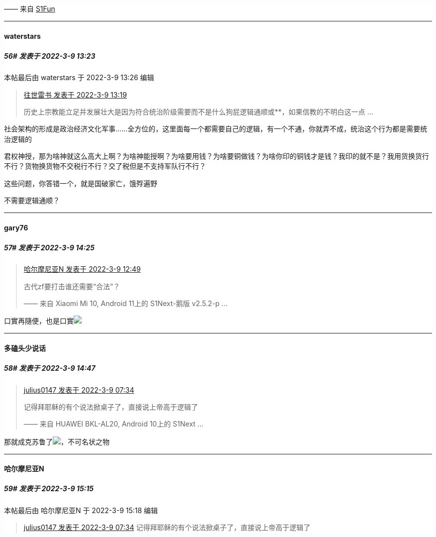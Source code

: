 —— 来自 [S1Fun](https://s1fun.koalcat.com)

*****

####  waterstars  
##### 56#       发表于 2022-3-9 13:23

 本帖最后由 waterstars 于 2022-3-9 13:26 编辑 
<blockquote><a href="httphttps://bbs.saraba1st.com/2b/forum.php?mod=redirect&amp;goto=findpost&amp;pid=54976288&amp;ptid=2056712" target="_blank">往世雷书 发表于 2022-3-9 13:19</a>

历史上宗教能立足并发展壮大是因为符合统治阶级需要而不是什么狗屁逻辑通顺或**，如果信教的不明白这一点 ...</blockquote>
社会架构的形成是政治经济文化军事……全方位的，这里面每一个都需要自己的逻辑，有一个不通，你就弄不成，统治这个行为都是需要统治逻辑的

君权神授，那为啥神就这么高大上啊？为啥神能授啊？为啥要用钱？为啥要铜做钱？为啥你印的铜钱才是钱？我印的就不是？我用货换货行不行？货物换货物不交税行不行？交了税但是不支持军队行不行？

这些问题，你答错一个，就是国破家亡，饿殍遍野

不需要逻辑通顺？

*****

####  gary76  
##### 57#       发表于 2022-3-9 14:25

<blockquote><a href="httphttps://bbs.saraba1st.com/2b/forum.php?mod=redirect&amp;goto=findpost&amp;pid=54975887&amp;ptid=2056712" target="_blank">哈尔摩尼亚N 发表于 2022-3-9 12:49</a>

古代zf要打击谁还需要“合法”？

—— 来自 Xiaomi Mi 10, Android 11上的 S1Next-鹅版 v2.5.2-p ...</blockquote>
口實再隨便，也是口實<img src="https://static.saraba1st.com/image/smiley/face2017/020.png" referrerpolicy="no-referrer">

*****

####  多磕头少说话  
##### 58#       发表于 2022-3-9 14:47

<blockquote><a href="httphttps://bbs.saraba1st.com/2b/forum.php?mod=redirect&amp;goto=findpost&amp;pid=54972040&amp;ptid=2056712" target="_blank">julius0147 发表于 2022-3-9 07:34</a>

记得拜耶稣的有个说法掀桌子了，直接说上帝高于逻辑了

—— 来自 HUAWEI BKL-AL20, Android 10上的 S1Next ...</blockquote>
那就成克苏鲁了<img src="https://static.saraba1st.com/image/smiley/face2017/067.png" referrerpolicy="no-referrer">，不可名状之物

*****

####  哈尔摩尼亚N  
##### 59#       发表于 2022-3-9 15:15

 本帖最后由 哈尔摩尼亚N 于 2022-3-9 15:18 编辑 
<blockquote><a href="httphttps://bbs.saraba1st.com/2b/forum.php?mod=redirect&amp;goto=findpost&amp;pid=54972040&amp;ptid=2056712" target="_blank">julius0147 发表于 2022-3-9 07:34</a>
记得拜耶稣的有个说法掀桌子了，直接说上帝高于逻辑了
